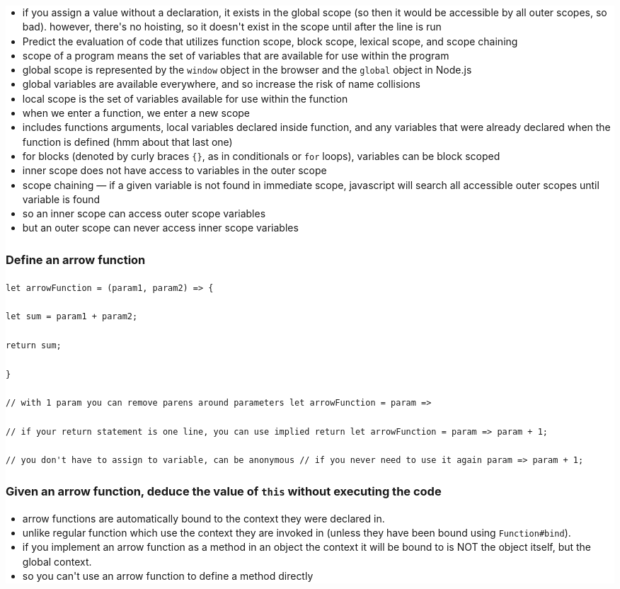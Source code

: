 - if you assign a value without a declaration, it exists in the global scope (so then it would be accessible by all outer scopes, so bad). however, there's no hoisting, so it doesn't exist in the scope until after the line is run
- Predict the evaluation of code that utilizes function scope, block scope, lexical scope, and scope chaining
- scope of a program means the set of variables that are available for use within the program
- global scope is represented by the `window` object in the browser and the `global` object in Node.js
- global variables are available everywhere, and so increase the risk of name collisions
- local scope is the set of variables available for use within the function
- when we enter a function, we enter a new scope
- includes functions arguments, local variables declared inside function, and any variables that were already declared when the function is defined (hmm about that last one)
- for blocks (denoted by curly braces `{}`, as in conditionals or `for` loops), variables can be block scoped
- inner scope does not have access to variables in the outer scope
- scope chaining — if a given variable is not found in immediate scope, javascript will search all accessible outer scopes until variable is found
- so an inner scope can access outer scope variables
- but an outer scope can never access inner scope variables

### Define an arrow function

```
let arrowFunction = (param1, param2) => {

let sum = param1 + param2;

return sum;

}

// with 1 param you can remove parens around parameters let arrowFunction = param =>

// if your return statement is one line, you can use implied return let arrowFunction = param => param + 1;

// you don't have to assign to variable, can be anonymous // if you never need to use it again param => param + 1;

```

### Given an arrow function, deduce the value of `this` without executing the code

- arrow functions are automatically bound to the context they were declared in.
- unlike regular function which use the context they are invoked in (unless they have been bound using `Function#bind`).
- if you implement an arrow function as a method in an object the context it will be bound to is NOT the object itself, but the global context.
- so you can't use an arrow function to define a method directly
